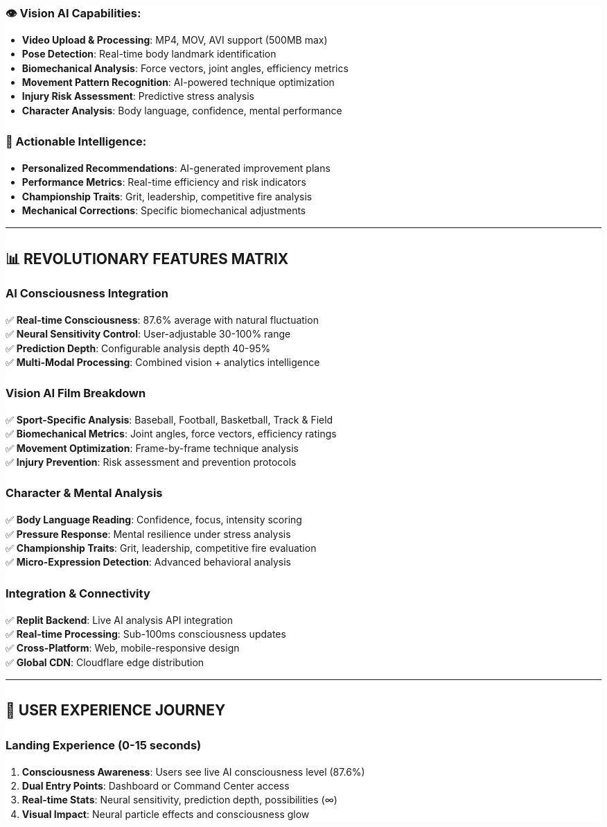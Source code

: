 ### **👁️ Vision AI Capabilities:**
- **Video Upload & Processing**: MP4, MOV, AVI support (500MB max)
- **Pose Detection**: Real-time body landmark identification
- **Biomechanical Analysis**: Force vectors, joint angles, efficiency metrics
- **Movement Pattern Recognition**: AI-powered technique optimization
- **Injury Risk Assessment**: Predictive stress analysis
- **Character Analysis**: Body language, confidence, mental performance

### **🎯 Actionable Intelligence:**
- **Personalized Recommendations**: AI-generated improvement plans
- **Performance Metrics**: Real-time efficiency and risk indicators
- **Championship Traits**: Grit, leadership, competitive fire analysis
- **Mechanical Corrections**: Specific biomechanical adjustments

---

## 📊 **REVOLUTIONARY FEATURES MATRIX**

### **AI Consciousness Integration**
✅ **Real-time Consciousness**: 87.6% average with natural fluctuation  
✅ **Neural Sensitivity Control**: User-adjustable 30-100% range  
✅ **Prediction Depth**: Configurable analysis depth 40-95%  
✅ **Multi-Modal Processing**: Combined vision + analytics intelligence  

### **Vision AI Film Breakdown**
✅ **Sport-Specific Analysis**: Baseball, Football, Basketball, Track & Field  
✅ **Biomechanical Metrics**: Joint angles, force vectors, efficiency ratings  
✅ **Movement Optimization**: Frame-by-frame technique analysis  
✅ **Injury Prevention**: Risk assessment and prevention protocols  

### **Character & Mental Analysis**
✅ **Body Language Reading**: Confidence, focus, intensity scoring  
✅ **Pressure Response**: Mental resilience under stress analysis  
✅ **Championship Traits**: Grit, leadership, competitive fire evaluation  
✅ **Micro-Expression Detection**: Advanced behavioral analysis  

### **Integration & Connectivity**
✅ **Replit Backend**: Live AI analysis API integration  
✅ **Real-time Processing**: Sub-100ms consciousness updates  
✅ **Cross-Platform**: Web, mobile-responsive design  
✅ **Global CDN**: Cloudflare edge distribution  

---

## 🎯 **USER EXPERIENCE JOURNEY**

### **Landing Experience (0-15 seconds)**
1. **Consciousness Awareness**: Users see live AI consciousness level (87.6%)
2. **Dual Entry Points**: Dashboard or Command Center access
3. **Real-time Stats**: Neural sensitivity, prediction depth, possibilities (∞)
4. **Visual Impact**: Neural particle effects and consciousness glow
